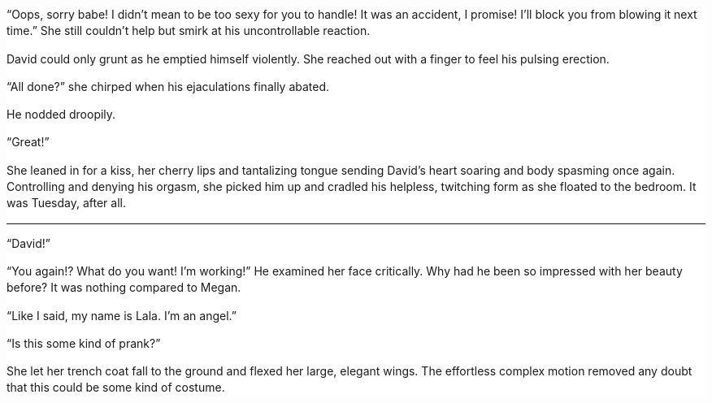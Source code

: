 

“Oops, sorry babe! I didn’t mean to be too sexy for you to handle! It was an accident, I promise! I’ll block you from blowing it next time.” She still couldn’t help but smirk at his uncontrollable reaction.





David could only grunt as he emptied himself violently. She reached out with a finger to feel his pulsing erection.





“All done?” she chirped when his ejaculations finally abated.





He nodded droopily.





“Great!”





She leaned in for a kiss, her cherry lips and tantalizing tongue sending David’s heart soaring and body spasming once again. Controlling and denying his orgasm, she picked him up and cradled his helpless, twitching form as she floated to the bedroom. It was Tuesday, after all.

________________





“David!”





“You again!? What do you want! I’m working!” He examined her face critically. Why had he been so impressed with her beauty before? It was nothing compared to Megan.





“Like I said, my name is Lala. I’m an angel.”





“Is this some kind of prank?”





She let her trench coat fall to the ground and flexed her large, elegant wings. The effortless complex motion removed any doubt that this could be some kind of costume.





